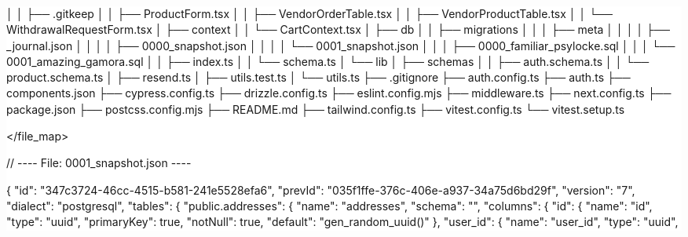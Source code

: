 │   │       ├── .gitkeep
│   │       ├── ProductForm.tsx
│   │       ├── VendorOrderTable.tsx
│   │       ├── VendorProductTable.tsx
│   │       └── WithdrawalRequestForm.tsx
│   ├── context
│   │   └── CartContext.tsx
│   ├── db
│   │   ├── migrations
│   │   │   ├── meta
│   │   │   │   ├── _journal.json
│   │   │   │   ├── 0000_snapshot.json
│   │   │   │   └── 0001_snapshot.json
│   │   │   ├── 0000_familiar_psylocke.sql
│   │   │   └── 0001_amazing_gamora.sql
│   │   ├── index.ts
│   │   └── schema.ts
│   └── lib
│       ├── schemas
│       │   ├── auth.schema.ts
│       │   └── product.schema.ts
│       ├── resend.ts
│       ├── utils.test.ts
│       └── utils.ts
├── .gitignore
├── auth.config.ts
├── auth.ts
├── components.json
├── cypress.config.ts
├── drizzle.config.ts
├── eslint.config.mjs
├── middleware.ts
├── next.config.ts
├── package.json
├── postcss.config.mjs
├── README.md
├── tailwind.config.ts
├── vitest.config.ts
└── vitest.setup.ts

</file_map>



// ---- File: 0001_snapshot.json ----

{
  "id": "347c3724-46cc-4515-b581-241e5528efa6",
  "prevId": "035f1ffe-376c-406e-a937-34a75d6bd29f",
  "version": "7",
  "dialect": "postgresql",
  "tables": {
    "public.addresses": {
      "name": "addresses",
      "schema": "",
      "columns": {
        "id": {
          "name": "id",
          "type": "uuid",
          "primaryKey": true,
          "notNull": true,
          "default": "gen_random_uuid()"
        },
        "user_id": {
          "name": "user_id",
          "type": "uuid",